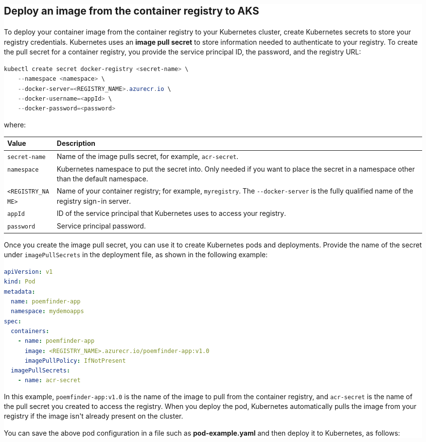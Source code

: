 ## Deploy an image from the container registry to AKS

To deploy your container image from the container registry to your Kubernetes cluster, create Kubernetes secrets to store your registry credentials. Kubernetes uses an **image pull secret** to store information needed to authenticate to your registry. To create the pull secret for a container registry, you provide the service principal ID, the password, and the registry URL:

```powershell
kubectl create secret docker-registry <secret-name> \
    --namespace <namespace> \
    --docker-server=<REGISTRY_NAME>.azurecr.io \
    --docker-username=<appId> \
    --docker-password=<password>
```

where:

| Value             | Description                                                  |
| :---------------- | :----------------------------------------------------------- |
| `secret-name`     | Name of the image pulls secret, for example, `acr-secret`.     |
| `namespace`       | Kubernetes namespace to put the secret into. Only needed if you want to place the secret in a namespace other than the default namespace. |
| `<REGISTRY_NAME>` | Name of your container registry; for example, `myregistry`.  The `--docker-server` is the fully qualified name of the registry sign-in server. |
| `appId`           | ID of the service principal that Kubernetes uses to access your registry. |
| `password`        | Service principal password.                                   |

Once you create the image pull secret, you can use it to create Kubernetes pods and deployments. Provide the name of the secret under `imagePullSecrets` in the deployment file, as shown in the following example:

```yaml
apiVersion: v1
kind: Pod
metadata:
  name: poemfinder-app
  namespace: mydemoapps
spec:
  containers:
    - name: poemfinder-app
      image: <REGISTRY_NAME>.azurecr.io/poemfinder-app:v1.0
      imagePullPolicy: IfNotPresent
  imagePullSecrets:
    - name: acr-secret
```

In this example, `poemfinder-app:v1.0` is the name of the image to pull from the container registry, and `acr-secret` is the name of the pull secret you created to access the registry. When you deploy the pod, Kubernetes automatically pulls the image from your registry if the image isn't already present on the cluster.

You can save the above pod configuration in a file such as **pod-example.yaml** and then deploy it to Kubernetes, as follows:

